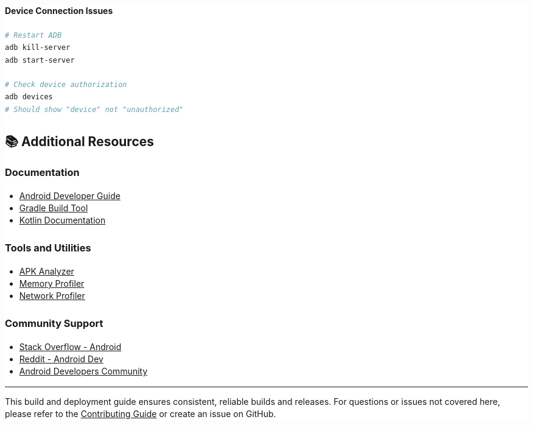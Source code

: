 #### Device Connection Issues
```bash
# Restart ADB
adb kill-server
adb start-server

# Check device authorization
adb devices
# Should show "device" not "unauthorized"
```

## 📚 Additional Resources

### Documentation
- [Android Developer Guide](https://developer.android.com/guide)
- [Gradle Build Tool](https://gradle.org/guides/)
- [Kotlin Documentation](https://kotlinlang.org/docs/)

### Tools and Utilities
- [APK Analyzer](https://developer.android.com/studio/debug/apk-analyzer)
- [Memory Profiler](https://developer.android.com/studio/profile/memory-profiler)
- [Network Profiler](https://developer.android.com/studio/profile/network-profiler)

### Community Support
- [Stack Overflow - Android](https://stackoverflow.com/questions/tagged/android)
- [Reddit - Android Dev](https://reddit.com/r/androiddev)
- [Android Developers Community](https://developer.android.com/community)

---

This build and deployment guide ensures consistent, reliable builds and releases. For questions or issues not covered here, please refer to the [Contributing Guide](CONTRIBUTING.md) or create an issue on GitHub.